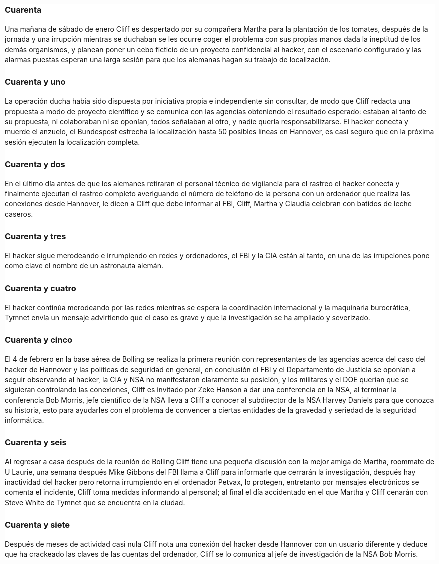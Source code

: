 ### Cuarenta
Una mañana de sábado de enero Cliff es despertado por su compañera Martha para la plantación de los tomates, después de la jornada y una irrupción mientras se duchaban se les ocurre coger el problema con sus propias manos dada la ineptitud de los demás organismos, y planean poner un cebo ficticio de un proyecto confidencial al hacker, con el escenario configurado y las alarmas puestas esperan una larga sesión para que los alemanas hagan su trabajo de localización.

### Cuarenta y uno
La operación ducha había sido dispuesta por iniciativa propia e independiente sin consultar, de modo que Cliff redacta una propuesta a modo de proyecto científico y se comunica con las agencias obteniendo el resultado esperado: estaban al tanto de su propuesta, ni colaboraban ni se oponían, todos señalaban al otro, y nadie quería responsabilizarse. El hacker conecta y muerde el anzuelo, el Bundespost estrecha la localización hasta 50 posibles líneas en Hannover, es casi seguro que en la próxima sesión ejecuten la localización completa.

### Cuarenta y dos
En el último día antes de que los alemanes retiraran el personal técnico de vigilancia para el rastreo el hacker conecta y finalmente ejecutan el rastreo completo averiguando el número de teléfono de la persona con un ordenador que realiza las conexiones desde Hannover, le dicen a Cliff que debe informar al FBI, Cliff, Martha y Claudia celebran con batidos de leche caseros.

### Cuarenta y tres
El hacker sigue merodeando e irrumpiendo en redes y ordenadores, el FBI y la CIA están al tanto, en una de las irrupciones pone como clave el nombre de un astronauta alemán.

### Cuarenta y cuatro
El hacker continúa merodeando por las redes mientras se espera la coordinación internacional y la maquinaria burocrática, Tymnet envía un mensaje advirtiendo que el caso es grave y que la investigación se ha ampliado y severizado.

### Cuarenta y cinco
El 4 de febrero en la base aérea de Bolling se realiza la primera reunión con representantes de las agencias acerca del caso del hacker de Hannover y las políticas de seguridad en general, en conclusión el FBI y el Departamento de Justicia se oponían a seguir observando al hacker, la CIA y NSA no manifestaron claramente su posición, y los militares y el DOE querían que se siguieran controlando las conexiones, Cliff es invitado por Zeke Hanson a dar una conferencia en la NSA, al terminar la conferencia Bob Morris, jefe científico de la NSA lleva a Cliff a conocer al subdirector de la NSA Harvey Daniels para que conozca su historia, esto para ayudarles con el problema de convencer a ciertas entidades de la gravedad y seriedad de la seguridad informática.

### Cuarenta y seis
Al regresar a casa después de la reunión de Bolling Cliff tiene una pequeña discusión con la mejor amiga de Martha, roommate de U Laurie, una semana después Mike Gibbons del FBI llama a Cliff para informarle que cerrarán la investigación, después hay inactividad del hacker pero retorna irrumpiendo en el ordenador Petvax, lo protegen, entretanto por mensajes electrónicos se comenta el incidente, Cliff toma medidas informando al personal; al final el día accidentado en el que Martha y Cliff cenarán con Steve White de Tymnet que se encuentra en la ciudad.

### Cuarenta y siete
Después de meses de actividad casi nula Cliff nota una conexión del hacker desde Hannover con un usuario diferente y deduce que ha crackeado las claves de las cuentas del ordenador, Cliff se lo comunica al jefe de investigación de la NSA Bob Morris.
